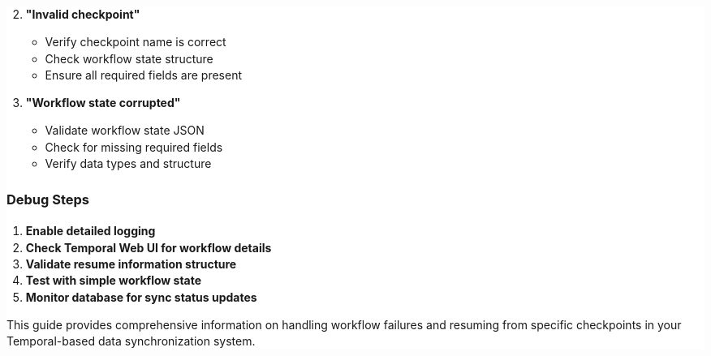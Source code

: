 2. **"Invalid checkpoint"**
   - Verify checkpoint name is correct
   - Check workflow state structure
   - Ensure all required fields are present

3. **"Workflow state corrupted"**
   - Validate workflow state JSON
   - Check for missing required fields
   - Verify data types and structure

### Debug Steps

1. **Enable detailed logging**
2. **Check Temporal Web UI for workflow details**
3. **Validate resume information structure**
4. **Test with simple workflow state**
5. **Monitor database for sync status updates**

This guide provides comprehensive information on handling workflow failures and resuming from specific checkpoints in your Temporal-based data synchronization system. 